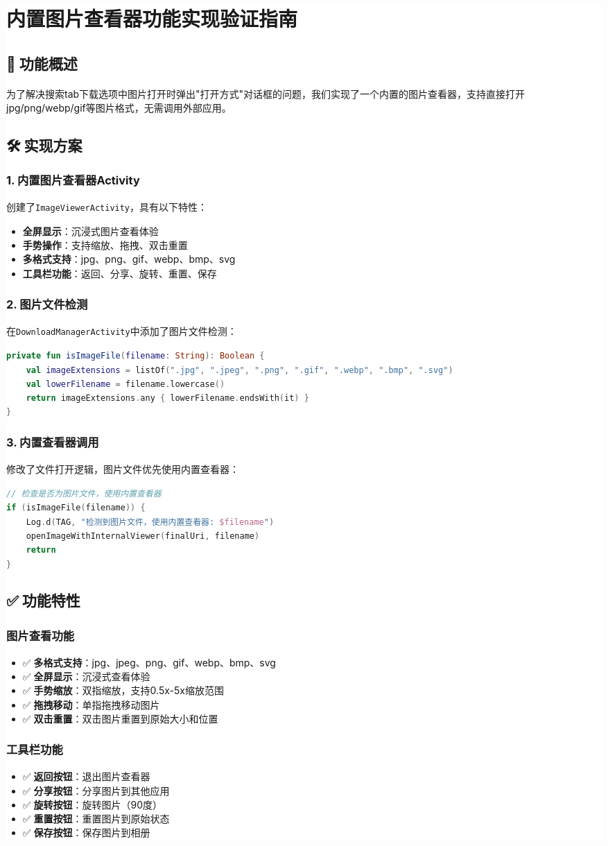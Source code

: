 # 内置图片查看器功能实现验证指南

## 🎯 功能概述

为了解决搜索tab下载选项中图片打开时弹出"打开方式"对话框的问题，我们实现了一个内置的图片查看器，支持直接打开jpg/png/webp/gif等图片格式，无需调用外部应用。

## 🛠️ 实现方案

### 1. 内置图片查看器Activity
创建了`ImageViewerActivity`，具有以下特性：
- **全屏显示**：沉浸式图片查看体验
- **手势操作**：支持缩放、拖拽、双击重置
- **多格式支持**：jpg、png、gif、webp、bmp、svg
- **工具栏功能**：返回、分享、旋转、重置、保存

### 2. 图片文件检测
在`DownloadManagerActivity`中添加了图片文件检测：
```kotlin
private fun isImageFile(filename: String): Boolean {
    val imageExtensions = listOf(".jpg", ".jpeg", ".png", ".gif", ".webp", ".bmp", ".svg")
    val lowerFilename = filename.lowercase()
    return imageExtensions.any { lowerFilename.endsWith(it) }
}
```

### 3. 内置查看器调用
修改了文件打开逻辑，图片文件优先使用内置查看器：
```kotlin
// 检查是否为图片文件，使用内置查看器
if (isImageFile(filename)) {
    Log.d(TAG, "检测到图片文件，使用内置查看器: $filename")
    openImageWithInternalViewer(finalUri, filename)
    return
}
```

## ✅ 功能特性

### 图片查看功能
- ✅ **多格式支持**：jpg、jpeg、png、gif、webp、bmp、svg
- ✅ **全屏显示**：沉浸式查看体验
- ✅ **手势缩放**：双指缩放，支持0.5x-5x缩放范围
- ✅ **拖拽移动**：单指拖拽移动图片
- ✅ **双击重置**：双击图片重置到原始大小和位置

### 工具栏功能
- ✅ **返回按钮**：退出图片查看器
- ✅ **分享按钮**：分享图片到其他应用
- ✅ **旋转按钮**：旋转图片（90度）
- ✅ **重置按钮**：重置图片到原始状态
- ✅ **保存按钮**：保存图片到相册
